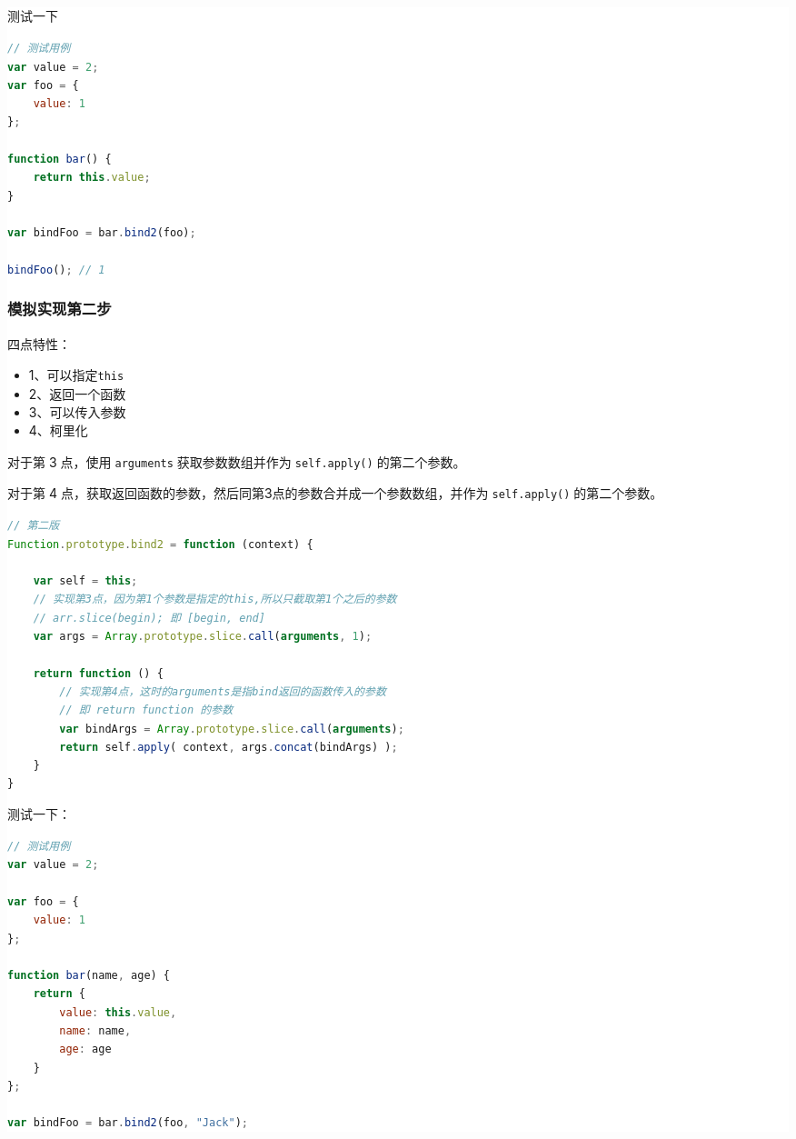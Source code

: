 测试一下

```js
// 测试用例
var value = 2;
var foo = {
    value: 1
};

function bar() {
	return this.value;
}

var bindFoo = bar.bind2(foo);

bindFoo(); // 1
```

### 模拟实现第二步

四点特性：

- 1、可以指定`this`
- 2、返回一个函数
- 3、可以传入参数
- 4、柯里化

对于第 3 点，使用 `arguments` 获取参数数组并作为 `self.apply()` 的第二个参数。

对于第 4 点，获取返回函数的参数，然后同第3点的参数合并成一个参数数组，并作为 `self.apply()` 的第二个参数。

```js
// 第二版
Function.prototype.bind2 = function (context) {

    var self = this;
    // 实现第3点，因为第1个参数是指定的this,所以只截取第1个之后的参数
	// arr.slice(begin); 即 [begin, end]
    var args = Array.prototype.slice.call(arguments, 1); 

    return function () {
        // 实现第4点，这时的arguments是指bind返回的函数传入的参数
        // 即 return function 的参数
        var bindArgs = Array.prototype.slice.call(arguments);
        return self.apply( context, args.concat(bindArgs) );
    }
}
```

测试一下：

```js
// 测试用例
var value = 2;

var foo = {
    value: 1
};

function bar(name, age) {
    return {
		value: this.value,
		name: name,
		age: age
    }
};

var bindFoo = bar.bind2(foo, "Jack");
```